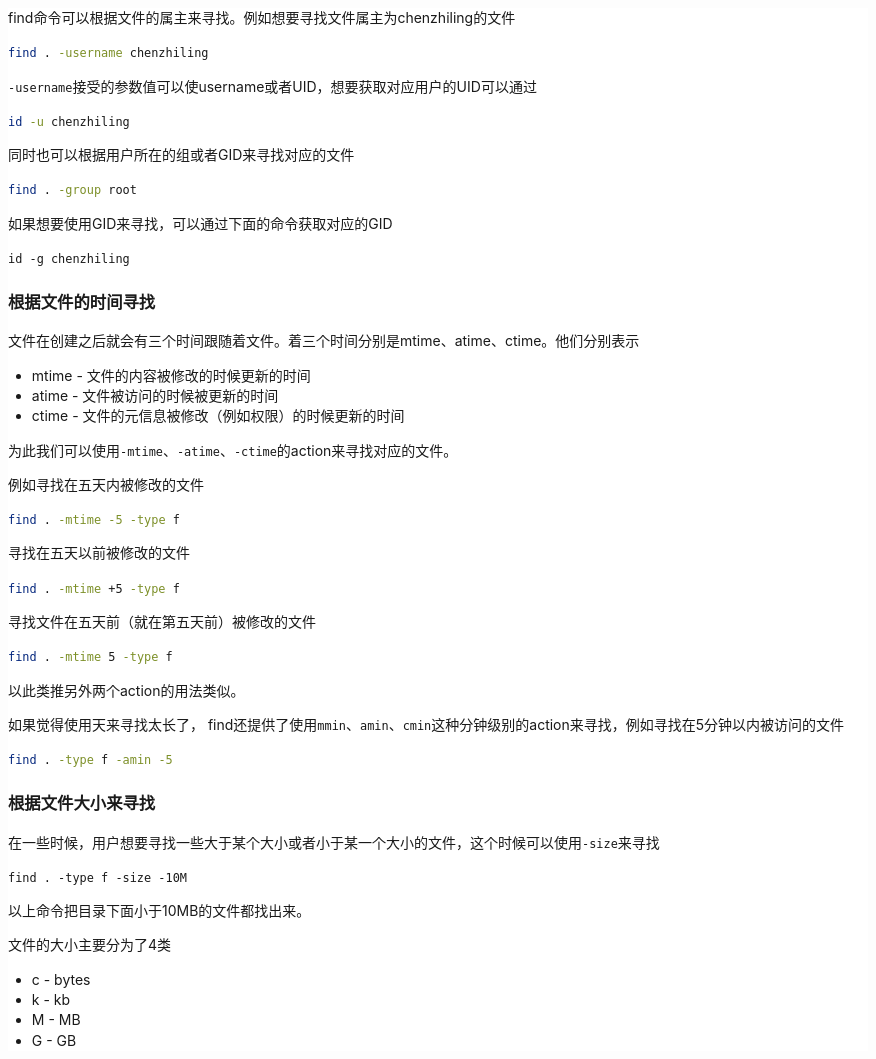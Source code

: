find命令可以根据文件的属主来寻找。例如想要寻找文件属主为chenzhiling的文件
```bash
find . -username chenzhiling
```
`-username`接受的参数值可以使username或者UID，想要获取对应用户的UID可以通过
```bash
id -u chenzhiling
```

同时也可以根据用户所在的组或者GID来寻找对应的文件
```bash
find . -group root
```
如果想要使用GID来寻找，可以通过下面的命令获取对应的GID
```
id -g chenzhiling
```

### 根据文件的时间寻找

文件在创建之后就会有三个时间跟随着文件。着三个时间分别是mtime、atime、ctime。他们分别表示

* mtime - 文件的内容被修改的时候更新的时间
* atime - 文件被访问的时候被更新的时间
* ctime - 文件的元信息被修改（例如权限）的时候更新的时间

为此我们可以使用`-mtime`、`-atime`、`-ctime`的action来寻找对应的文件。

例如寻找在五天内被修改的文件
```bash
find . -mtime -5 -type f
```
寻找在五天以前被修改的文件
```bash 
find . -mtime +5 -type f
```
寻找文件在五天前（就在第五天前）被修改的文件
```bash 
find . -mtime 5 -type f
```

以此类推另外两个action的用法类似。

如果觉得使用天来寻找太长了， find还提供了使用`mmin`、`amin`、`cmin`这种分钟级别的action来寻找，例如寻找在5分钟以内被访问的文件
```bash
find . -type f -amin -5
```

### 根据文件大小来寻找
在一些时候，用户想要寻找一些大于某个大小或者小于某一个大小的文件，这个时候可以使用`-size`来寻找
```
find . -type f -size -10M
```
以上命令把目录下面小于10MB的文件都找出来。

文件的大小主要分为了4类

* c - bytes
* k - kb
* M - MB
* G - GB
